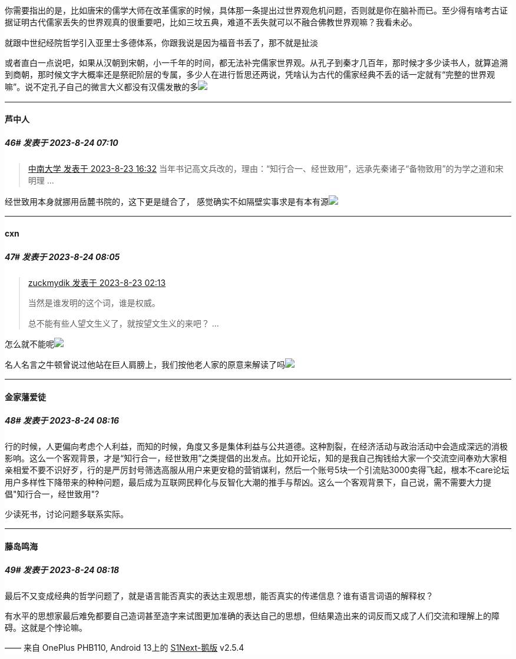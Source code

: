 你需要指出的是，比如唐宋的儒学大师在改革儒家的时候，具体那一条提出过世界观危机问题，否则就是你在脑补而已。至少得有啥考古证据证明古代儒家丢失的世界观真的很重要吧，比如三坟五典，难道不丢失就可以不融合佛教世界观嘛？我看未必。

就跟中世纪经院哲学引入亚里士多德体系，你跟我说是因为福音书丢了，那不就是扯淡

或者直白一点说吧，如果从汉朝到宋朝，小一千年的时间，都无法补完儒家世界观。从孔子到秦才几百年，那时候才多少读书人，就算追溯到商朝，那时候文字大概率还是祭祀阶层的专属，多少人在进行哲思还两说，凭啥认为古代的儒家经典不丢的话一定就有“完整的世界观嘛”。说不定孔子自己的微言大义都没有汉儒发散的多<img src="https://static.saraba1st.com/image/smiley/face2017/067.png" referrerpolicy="no-referrer">

*****

####  芦中人  
##### 46#       发表于 2023-8-24 07:10

<blockquote><a href="httphttps://bbs.saraba1st.com/2b/forum.php?mod=redirect&amp;goto=findpost&amp;pid=62135400&amp;ptid=2149521" target="_blank">中南大学 发表于 2023-8-23 16:32</a>
当年书记高文兵改的，理由：“知行合一、经世致用”，远承先秦诸子“备物致用”的为学之道和宋明理 ...</blockquote>
经世致用本身就挪用岳麓书院的，这下更是缝合了，
感觉确实不如隔壁实事求是有本有源<img src="https://static.saraba1st.com/image/smiley/face2017/037.png" referrerpolicy="no-referrer">

*****

####  cxn  
##### 47#       发表于 2023-8-24 08:05

<blockquote><a href="httphttps://bbs.saraba1st.com/2b/forum.php?mod=redirect&amp;goto=findpost&amp;pid=62127974&amp;ptid=2149521" target="_blank">zuckmydik 发表于 2023-8-23 02:13</a>

当然是谁发明的这个词，谁是权威。

总不能有些人望文生义了，就按望文生义的来吧？ ...</blockquote>
怎么就不能呢<img src="https://static.saraba1st.com/image/smiley/face2017/016.png" referrerpolicy="no-referrer">

名人名言之牛顿曾说过他站在巨人肩膀上，我们按他老人家的原意来解读了吗<img src="https://static.saraba1st.com/image/smiley/face2017/047.png" referrerpolicy="no-referrer">

*****

####  金家藩爱徒  
##### 48#       发表于 2023-8-24 08:16

行的时候，人更偏向考虑个人利益，而知的时候，角度又多是集体利益与公共道德。这种割裂，在经济活动与政治活动中会造成深远的消极影响。这么一个客观背景，才是“知行合一，经世致用”之类提倡的出发点。比如开论坛，知的是我自己掏钱给大家一个交流空间奉劝大家相亲相爱不要不识好歹，行的是严厉封号筛选高服从用户来更安稳的营销谋利，然后一个账号5块一个引流贴3000卖得飞起，根本不care论坛用户多样性下降带来的种种问题，最后成为互联网民粹化与反智化大潮的推手与帮凶。这么一个客观背景下，自己说，需不需要大力提倡"知行合一，经世致用"?

少读死书，讨论问题多联系实际。

*****

####  藤岛鸣海  
##### 49#       发表于 2023-8-24 08:18

最后不又变成经典的哲学问题了，就是语言能否真实的表达主观思想，能否真实的传递信息？谁有语言词语的解释权？

有水平的思想家最后难免都要自己造词甚至造字来试图更加准确的表达自己的思想，但结果造出来的词反而又成了人们交流和理解上的障碍。这就是个悖论嘛。

—— 来自 OnePlus PHB110, Android 13上的 [S1Next-鹅版](https://github.com/ykrank/S1-Next/releases) v2.5.4
